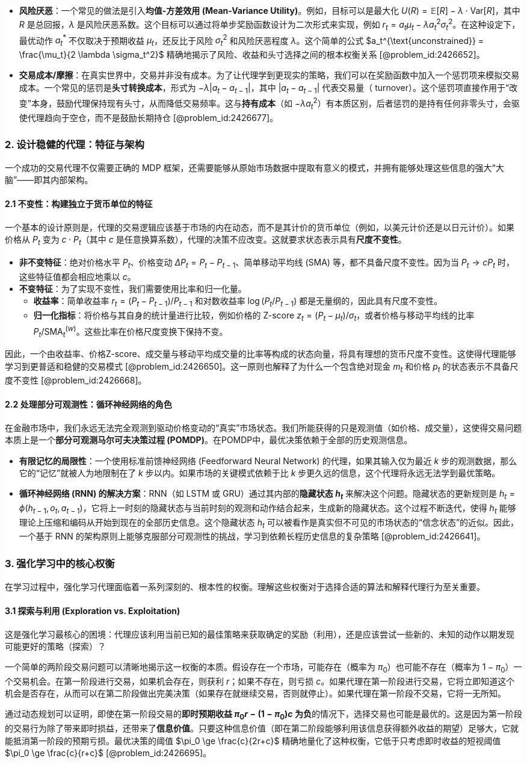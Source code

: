 - **风险厌恶**：一个常见的做法是引入**均值-方差效用 (Mean-Variance Utility)**。例如，目标可以是最大化 $U(R) = \mathbb{E}[R] - \lambda \cdot \text{Var}[R]$，其中 $R$ 是总回报，$\lambda$ 是风险厌恶系数。这个目标可以通过将单步奖励函数设计为二次形式来实现，例如 $r_t = a_t \mu_t - \lambda a_t^2 \sigma_t^2$。在这种设定下，最优动作 $a_t^*$ 不仅取决于预期收益 $\mu_t$，还反比于风险 $\sigma_t^2$ 和风险厌恶程度 $\lambda$。这个简单的公式 $a_t^{\text{unconstrained}} = \frac{\mu_t}{2 \lambda \sigma_t^2}$ 精确地揭示了风险、收益和头寸选择之间的根本权衡关系 [@problem_id:2426652]。

- **交易成本/摩擦**：在真实世界中，交易并非没有成本。为了让代理学到更现实的策略，我们可以在奖励函数中加入一个惩罚项来模拟交易成本。一个常见的惩罚是**头寸转换成本**，形式为 $-\lambda|a_t - a_{t-1}|$，其中 $|a_t - a_{t-1}|$ 代表交易量（ turnover）。这个惩罚项直接作用于“改变”本身，鼓励代理保持现有头寸，从而降低交易频率。这与**持有成本**（如 $-\lambda a_t^2$）有本质区别，后者惩罚的是持有任何非零头寸，会驱使代理趋向于空仓，而不是鼓励长期持仓 [@problem_id:2426677]。

### 2. 设计稳健的代理：特征与架构

一个成功的交易代理不仅需要正确的 MDP 框架，还需要能够从原始市场数据中提取有意义的模式，并拥有能够处理这些信息的强大“大脑”——即其内部架构。

#### 2.1 不变性：构建独立于货币单位的特征

一个基本的设计原则是，代理的交易逻辑应该基于市场的内在动态，而不是其计价的货币单位（例如，以美元计价还是以日元计价）。如果价格从 $P_t$ 变为 $c \cdot P_t$（其中 $c$ 是任意换算系数），代理的决策不应改变。这就要求状态表示具有**尺度不变性**。

- **非不变特征**：绝对价格水平 $P_t$、价格变动 $\Delta P_t = P_t - P_{t-1}$、简单移动平均线 (SMA) 等，都不具备尺度不变性。因为当 $P_t \to c P_t$ 时，这些特征值都会相应地乘以 $c$。
- **不变特征**：为了实现不变性，我们需要使用比率和归一化量。
    - **收益率**：简单收益率 $r_t = (P_t - P_{t-1}) / P_{t-1}$ 和对数收益率 $\log(P_t/P_{t-1})$ 都是无量纲的，因此具有尺度不变性。
    - **归一化指标**：将价格与其自身的统计量进行比较，例如价格的 Z-score $z_t = (P_t - \mu_t) / \sigma_t$，或者价格与移动平均线的比率 $P_t / \text{SMA}_t^{(w)}$。这些比率在价格尺度变换下保持不变。

因此，一个由收益率、价格Z-score、成交量与移动平均成交量的比率等构成的状态向量，将具有理想的货币尺度不变性。这使得代理能够学习到更普适和稳健的交易模式 [@problem_id:2426650]。这一原则也解释了为什么一个包含绝对现金 $m_t$ 和价格 $p_t$ 的状态表示不具备尺度不变性 [@problem_id:2426668]。

#### 2.2 处理部分可观测性：循环神经网络的角色

在金融市场中，我们永远无法完全观测到驱动价格变动的“真实”市场状态。我们所能获得的只是观测值（如价格、成交量），这使得交易问题本质上是一个**部分可观测马尔可夫决策过程 (POMDP)**。在POMDP中，最优决策依赖于全部的历史观测信息。

- **有限记忆的局限性**：一个使用标准前馈神经网络 (Feedforward Neural Network) 的代理，如果其输入仅为最近 $k$ 步的观测数据，那么它的“记忆”就被人为地限制在了 $k$ 步以内。如果市场的关键模式依赖于比 $k$ 步更久远的信息，这个代理将永远无法学到最优策略。

- **循环神经网络 (RNN) 的解决方案**：RNN（如 LSTM 或 GRU）通过其内部的**隐藏状态 $h_t$** 来解决这个问题。隐藏状态的更新规则是 $h_t = \phi(h_{t-1}, o_t, a_{t-1})$，它将上一时刻的隐藏状态与当前时刻的观测和动作结合起来，生成新的隐藏状态。这个过程不断迭代，使得 $h_t$ 能够理论上压缩和编码从开始到现在的全部历史信息。这个隐藏状态 $h_t$ 可以被看作是真实但不可见的市场状态的“信念状态”的近似。因此，一个基于 RNN 的架构原则上能够克服部分可观测性的挑战，学习到依赖长程历史信息的复杂策略 [@problem_id:2426641]。

### 3. 强化学习中的核心权衡

在学习过程中，强化学习代理面临着一系列深刻的、根本性的权衡。理解这些权衡对于选择合适的算法和解释代理行为至关重要。

#### 3.1 探索与利用 (Exploration vs. Exploitation)

这是强化学习最核心的困境：代理应该利用当前已知的最佳策略来获取确定的奖励（利用），还是应该尝试一些新的、未知的动作以期发现可能更好的策略（探索）？

一个简单的两阶段交易问题可以清晰地揭示这一权衡的本质。假设存在一个市场，可能存在（概率为 $\pi_0$）也可能不存在（概率为 $1-\pi_0$）一个交易机会。在第一阶段进行交易，如果机会存在，则获利 $r$；如果不存在，则亏损 $c$。如果代理在第一阶段进行交易，它将立即知道这个机会是否存在，从而可以在第二阶段做出完美决策（如果存在就继续交易，否则就停止）。如果代理在第一阶段不交易，它将一无所知。

通过动态规划可以证明，即使在第一阶段交易的**即时预期收益 $\pi_0 r - (1-\pi_0)c$ 为负**的情况下，选择交易也可能是最优的。这是因为第一阶段的交易行为除了带来即时损益，还带来了**信息价值**。只要这种信息价值（即在第二阶段能够利用该信息获得额外收益的期望）足够大，它就能抵消第一阶段的预期亏损。最优决策的阈值 $\pi_0 \ge \frac{c}{2r+c}$ 精确地量化了这种权衡，它低于只考虑即时收益的短视阈值 $\pi_0 \ge \frac{c}{r+c}$ [@problem_id:2426695]。
